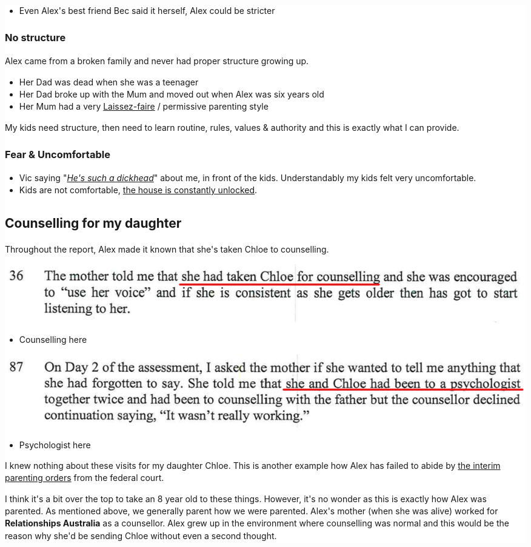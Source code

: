 - Even Alex's best friend Bec said it herself, Alex could be stricter

### No structure

Alex came from a broken family and never had proper structure growing up.

  - Her Dad was dead when she was a teenager
  - Her Dad broke up with the Mum and moved out when Alex was six years old
  - Her Mum had a very [Laissez-faire](/marcseparation/alex_parenting/#alexs-parenting-style) / permissive parenting style

My kids need structure, then need to learn routine, rules, values & authority and this is exactly what I can provide. 

### Fear & Uncomfortable

- Vic saying "*[He's such a dickhead](/marcseparation/vic_calling_me_a_dickhead/)*" about me, in front of the kids. Understandably my kids felt very uncomfortable. 
- Kids are not comfortable, [the house is constantly unlocked](/marcseparation/alex_mental_health/#the-house-is-constantly-left-unlocked).

## Counselling for my daughter

Throughout the report, Alex made it known that she's taken Chloe to counselling. 

![](../blobs/apexparenting/repoart_chloe_counselling_1.png)

- Counselling here

![](../blobs/apexparenting/repoart_chloe_counselling_2.png)

- Psychologist here

I knew nothing about these visits for my daughter Chloe. This is another example how Alex has failed to abide by [the interim parenting orders](/marcseparation/co_parenting/#not-informing-me-about-kids-medical-appointments) from the federal court. 

I think it's a bit over the top to take an 8 year old to these things. However, it's no wonder as this is exactly how Alex was parented. As mentioned above, we generally parent how we were parented. Alex's mother (when she was alive) worked for **Relationships Australia** as a counsellor. Alex grew up in the environment where counselling was normal and this would be the reason why she'd be sending Chloe without even a second thought. 
